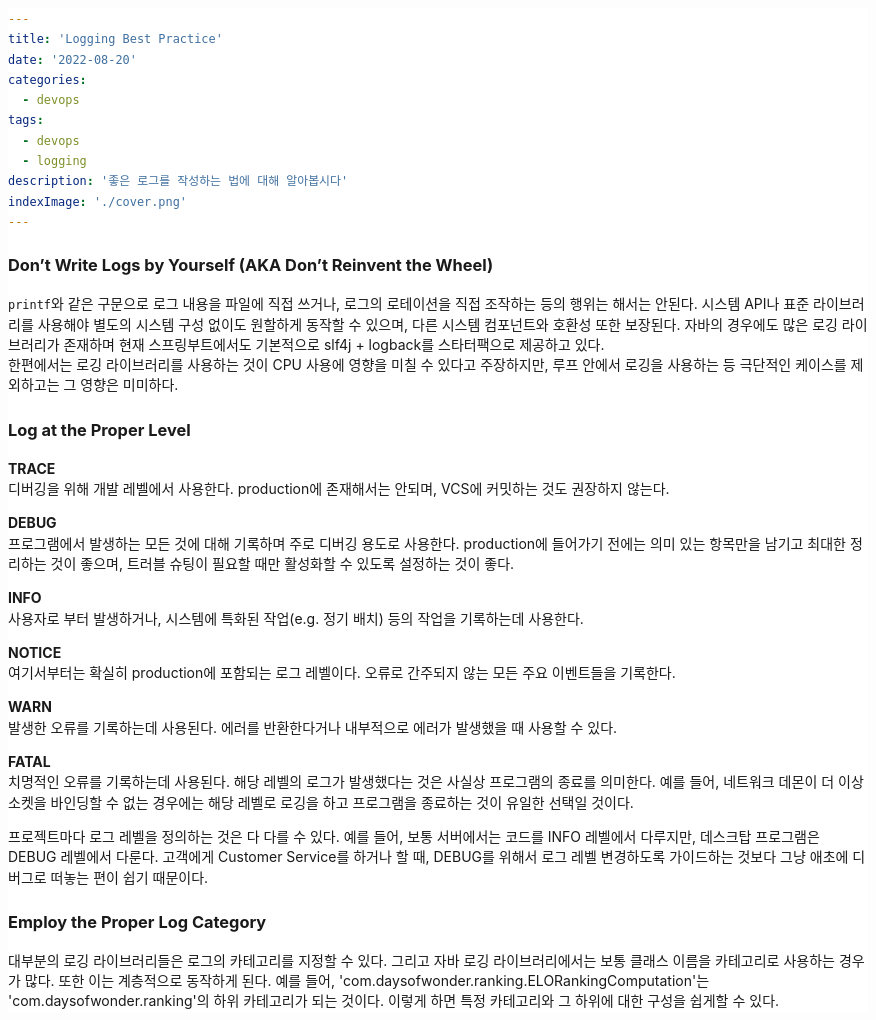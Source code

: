 ```yaml
---
title: 'Logging Best Practice'
date: '2022-08-20'
categories:
  - devops
tags:
  - devops
  - logging
description: '좋은 로그를 작성하는 법에 대해 알아봅시다'
indexImage: './cover.png'
---
```


### Don’t Write Logs by Yourself (AKA Don’t Reinvent the Wheel)  

```printf```와 같은 구문으로 로그 내용을 파일에 직접 쓰거나, 로그의 로테이션을 직접 조작하는 등의 행위는 해서는 안된다. 
시스템 API나 표준 라이브러리를 사용해야 별도의 시스템 구성 없이도 원할하게 동작할 수 있으며, 다른 시스템 컴포넌트와 호환성 또한 보장된다. 
자바의 경우에도 많은 로깅 라이브러리가 존재하며 현재 스프링부트에서도 기본적으로 slf4j + logback를 스타터팩으로 제공하고 있다.  
한편에서는 로깅 라이브러리를 사용하는 것이 CPU 사용에 영향을 미칠 수 있다고 주장하지만, 
루프 안에서 로깅을 사용하는 등 극단적인 케이스를 제외하고는 그 영향은 미미하다.

### Log at the Proper Level  

**TRACE**  
디버깅을 위해 개발 레벨에서 사용한다. 
production에 존재해서는 안되며, VCS에 커밋하는 것도 권장하지 않는다. 

**DEBUG**  
프로그램에서 발생하는 모든 것에 대해 기록하며 주로 디버깅 용도로 사용한다. 
production에 들어가기 전에는 의미 있는 항목만을 남기고 최대한 정리하는 것이 좋으며, 
트러블 슈팅이 필요할 때만 활성화할 수 있도록 설정하는 것이 좋다.

**INFO**  
사용자로 부터 발생하거나, 시스템에 특화된 작업(e.g. 정기 배치) 등의 작업을 기록하는데 사용한다.

**NOTICE**  
여기서부터는 확실히 production에 포함되는 로그 레벨이다.
오류로 간주되지 않는 모든 주요 이벤트들을 기록한다. 

**WARN**  
발생한 오류를 기록하는데 사용된다. 
에러를 반환한다거나 내부적으로 에러가 발생했을 때 사용할 수 있다.

**FATAL**  
치명적인 오류를 기록하는데 사용된다. 
해당 레벨의 로그가 발생했다는 것은 사실상 프로그램의 종료를 의미한다. 
예를 들어, 네트워크 데몬이 더 이상 소켓을 바인딩할 수 없는 경우에는 해당 레벨로 로깅을 하고 프로그램을 종료하는 것이 유일한 선택일 것이다.


프로젝트마다 로그 레벨을 정의하는 것은 다 다를 수 있다. 
예를 들어, 보통 서버에서는 코드를 INFO 레벨에서 다루지만, 데스크탑 프로그램은 DEBUG 레벨에서 다룬다.
고객에게 Customer Service를 하거나 할 때, DEBUG를 위해서 로그 레벨 변경하도록 가이드하는 것보다 그냥 애초에 디버그로 떠놓는 편이 쉽기 때문이다.

### Employ the Proper Log Category

대부분의 로깅 라이브러리들은 로그의 카테고리를 지정할 수 있다. 
그리고 자바 로깅 라이브러리에서는 보통 클래스 이름을 카테고리로 사용하는 경우가 많다. 
또한 이는 계층적으로 동작하게 된다. 
예를 들어, 'com.daysofwonder.ranking.ELORankingComputation'는 'com.daysofwonder.ranking'의 하위 카테고리가 되는 것이다. 
이렇게 하면 특정 카테고리와 그 하위에 대한 구성을 쉽게할 수 있다.

```